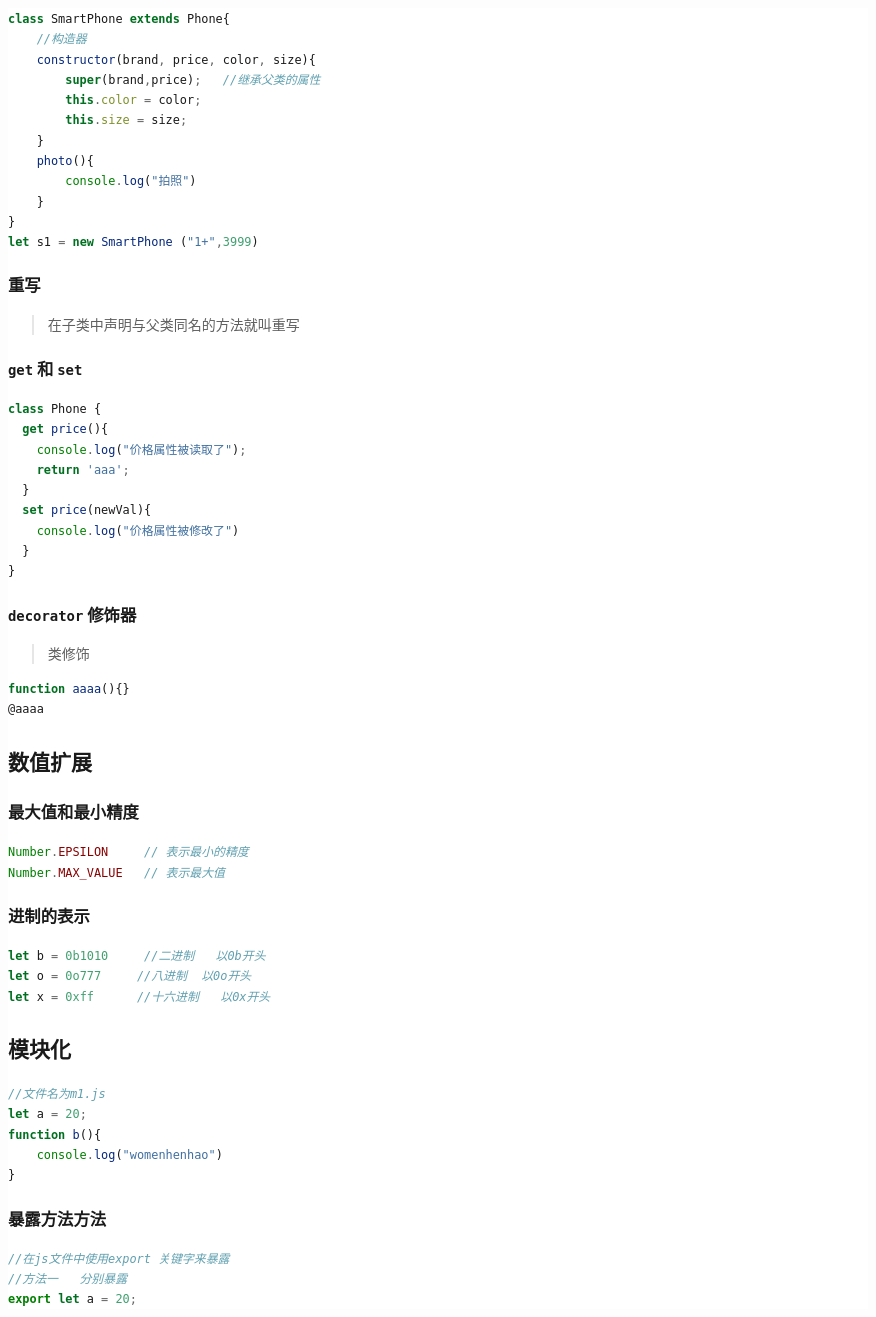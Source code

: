 ```javascript
class SmartPhone extends Phone{
    //构造器
    constructor(brand, price, color, size){
        super(brand,price);   //继承父类的属性
        this.color = color;
        this.size = size;
    }
    photo(){
        console.log("拍照")
    }
}
let s1 = new SmartPhone ("1+",3999)
```
### 重写
> 在子类中声明与父类同名的方法就叫重写

### `get` 和 `set`
```javascript
class Phone {
  get price(){
    console.log("价格属性被读取了");
    return 'aaa';
  }
  set price(newVal){
    console.log("价格属性被修改了")
  }
}
```
### `decorator` 修饰器
> 类修饰

```javascript
function aaaa(){}
@aaaa
```
## 数值扩展
### 最大值和最小精度
```javascript
Number.EPSILON     // 表示最小的精度
Number.MAX_VALUE   // 表示最大值
```
### 进制的表示
```javascript
let b = 0b1010     //二进制   以0b开头
let o = 0o777     //八进制  以0o开头
let x = 0xff      //十六进制   以0x开头
```
## 模块化
```javascript
//文件名为m1.js
let a = 20;
function b(){
    console.log("womenhenhao")
}
```
### 暴露方法方法
```javascript
//在js文件中使用export 关键字来暴露
//方法一   分别暴露
export let a = 20;
```